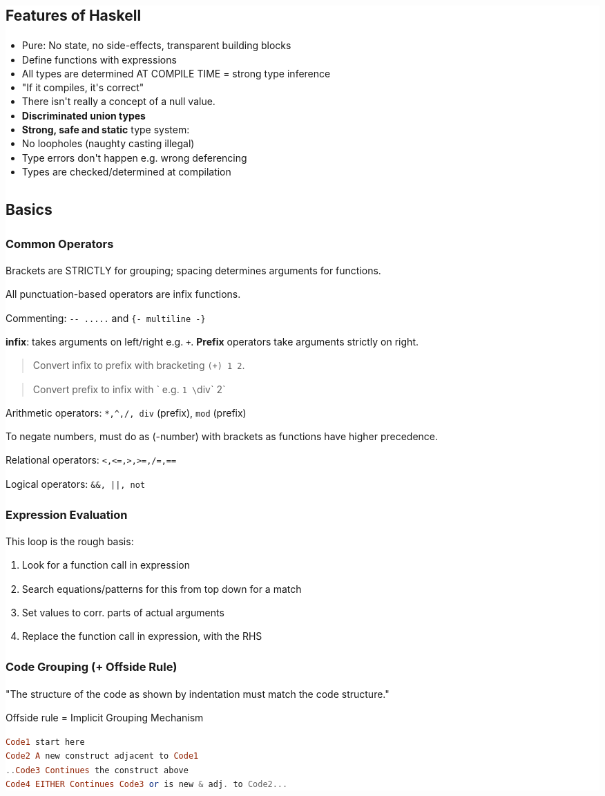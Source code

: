 
## Features of Haskell
- Pure: No state, no side-effects, transparent building blocks
- Define functions with expressions
- All types are determined AT COMPILE TIME = strong type inference
- "If it compiles, it's correct"
- There isn't really a concept of a null value. 
- **Discriminated union types**
- **Strong, safe and static** type system:
- No loopholes (naughty casting illegal)
- Type errors don't happen e.g. wrong deferencing
- Types are checked/determined at compilation

## Basics

### Common Operators 

Brackets are STRICTLY for grouping; spacing determines arguments for functions.

All punctuation-based operators are infix functions.

Commenting: `-- .....` and `{- multiline -}`

**infix**: takes arguments on left/right e.g. `+`. **Prefix** operators take arguments strictly on right.

> Convert infix to prefix with bracketing `(+) 1 2`. 

> Convert prefix to infix with \` e.g. `1 \`div\` 2`

Arithmetic operators: `*,^,/, div` (prefix), `mod` (prefix)

To negate numbers, must do as (-number) with brackets as functions have higher precedence.

Relational operators: `<,<=,>,>=,/=,==`

Logical operators: `&&, ||, not`

### Expression Evaluation

This loop is the rough basis:
1. Look for a function call in expression

2. Search equations/patterns for this from top down for a match

3. Set values to corr. parts of actual arguments

4. Replace the function call in expression, with the RHS


### Code Grouping (+ Offside Rule)

"The structure of the code as shown by indentation must match the code structure."

Offside rule = Implicit Grouping Mechanism

```Haskell
Code1 start here
Code2 A new construct adjacent to Code1
..Code3 Continues the construct above
Code4 EITHER Continues Code3 or is new & adj. to Code2...
```
